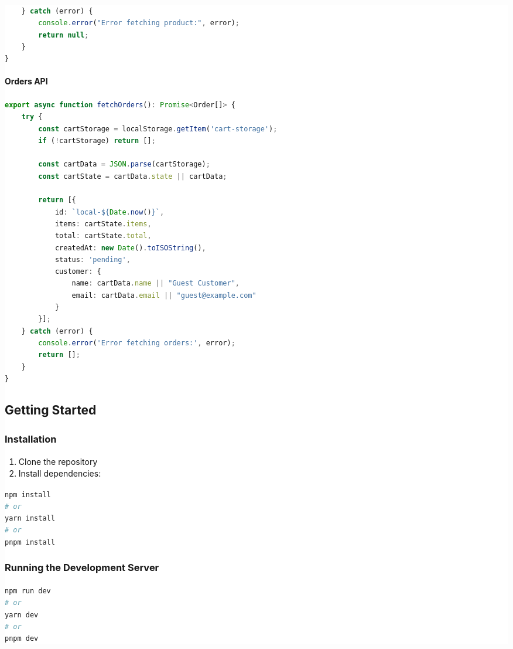 ```ts
    } catch (error) {
        console.error("Error fetching product:", error);
        return null;
    }
}
```

#### Orders API
```ts
export async function fetchOrders(): Promise<Order[]> {
    try {
        const cartStorage = localStorage.getItem('cart-storage');
        if (!cartStorage) return [];
        
        const cartData = JSON.parse(cartStorage);
        const cartState = cartData.state || cartData;
        
        return [{
            id: `local-${Date.now()}`,
            items: cartState.items,
            total: cartState.total,
            createdAt: new Date().toISOString(),
            status: 'pending',
            customer: {
                name: cartData.name || "Guest Customer",
                email: cartData.email || "guest@example.com"
            }
        }];
    } catch (error) {
        console.error('Error fetching orders:', error);
        return [];
    }
}
```

## Getting Started

### Installation
1. Clone the repository
2. Install dependencies:
```bash
npm install
# or
yarn install
# or
pnpm install
```

### Running the Development Server
```bash
npm run dev
# or
yarn dev
# or
pnpm dev
```
